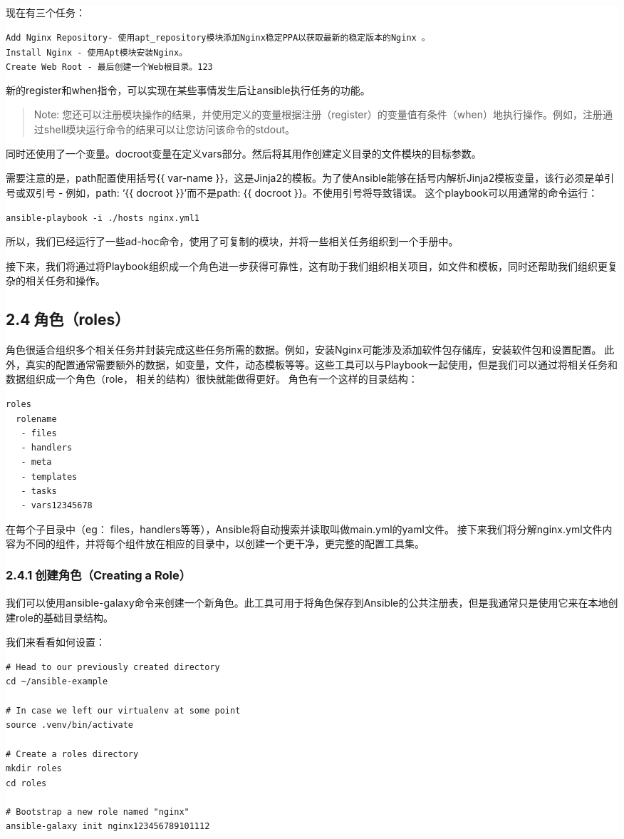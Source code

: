 现在有三个任务：

```
Add Nginx Repository- 使用apt_repository模块添加Nginx稳定PPA以获取最新的稳定版本的Nginx 。
Install Nginx - 使用Apt模块安装Nginx。
Create Web Root - 最后创建一个Web根目录。123
```

新的register和when指令，可以实现在某些事情发生后让ansible执行任务的功能。

> Note: 您还可以注册模块操作的结果，并使用定义的变量根据注册（register）的变量值有条件（when）地执行操作。例如，注册通过shell模块运行命令的结果可以让您访问该命令的stdout。

同时还使用了一个变量。docroot变量在定义vars部分。然后将其用作创建定义目录的文件模块的目标参数。

需要注意的是，path配置使用括号{{ var-name }}，这是Jinja2的模板。为了使Ansible能够在括号内解析Jinja2模板变量，该行必须是单引号或双引号 - 例如，path: ‘{{ docroot }}’而不是path: {{ docroot }}。不使用引号将导致错误。 
这个playbook可以用通常的命令运行：

```
ansible-playbook -i ./hosts nginx.yml1
```

所以，我们已经运行了一些ad-hoc命令，使用了可复制的模块，并将一些相关任务组织到一个手册中。

接下来，我们将通过将Playbook组织成一个角色进一步获得可靠性，这有助于我们组织相关项目，如文件和模板，同时还帮助我们组织更复杂的相关任务和操作。

## 2.4 角色（roles）

角色很适合组织多个相关任务并封装完成这些任务所需的数据。例如，安装Nginx可能涉及添加软件包存储库，安装软件包和设置配置。 
此外，真实的配置通常需要额外的数据，如变量，文件，动态模板等等。这些工具可以与Playbook一起使用，但是我们可以通过将相关任务和数据组织成一个角色（role， 相关的结构）很快就能做得更好。 
角色有一个这样的目录结构：

```
roles
  rolename
   - files
   - handlers
   - meta
   - templates
   - tasks
   - vars12345678
```

在每个子目录中（eg： files，handlers等等），Ansible将自动搜索并读取叫做main.yml的yaml文件。 
接下来我们将分解nginx.yml文件内容为不同的组件，并将每个组件放在相应的目录中，以创建一个更干净，更完整的配置工具集。

### 2.4.1 创建角色（Creating a Role）

我们可以使用ansible-galaxy命令来创建一个新角色。此工具可用于将角色保存到Ansible的公共注册表，但是我通常只是使用它来在本地创建role的基础目录结构。

我们来看看如何设置：

```
# Head to our previously created directory
cd ~/ansible-example

# In case we left our virtualenv at some point 
source .venv/bin/activate

# Create a roles directory
mkdir roles
cd roles

# Bootstrap a new role named "nginx"
ansible-galaxy init nginx123456789101112
```
